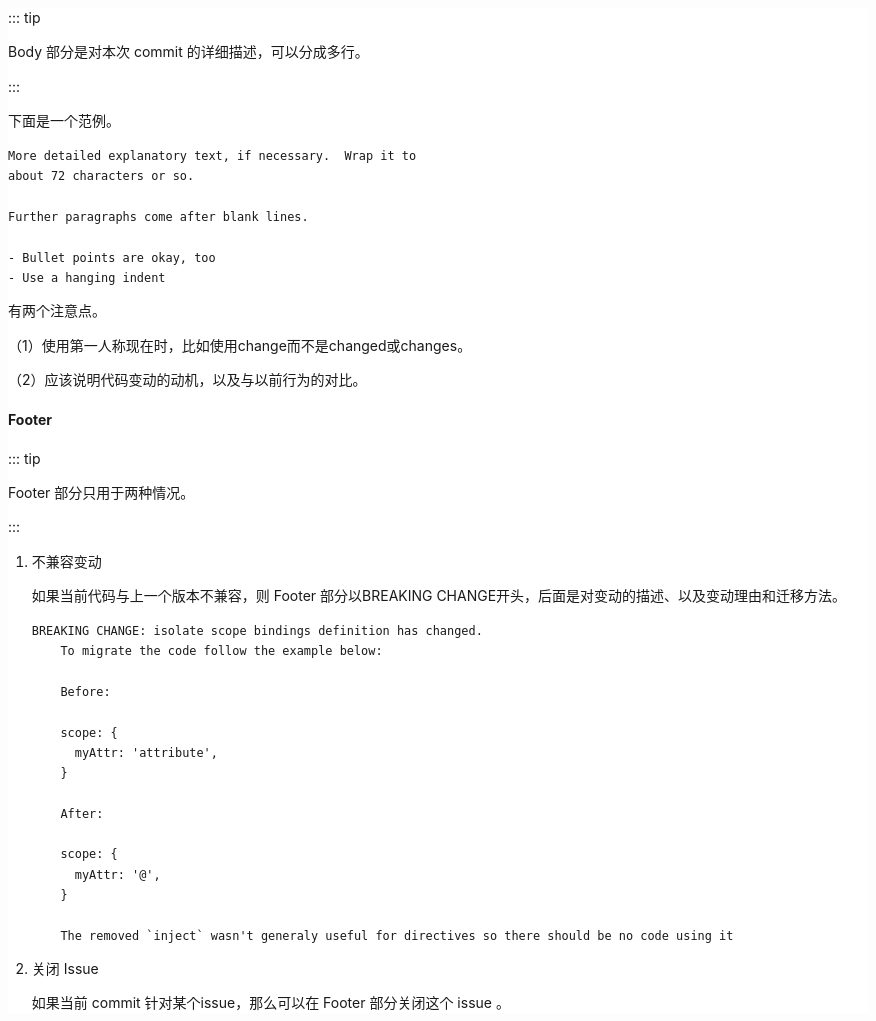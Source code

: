 ::: tip

Body 部分是对本次 commit 的详细描述，可以分成多行。

:::

下面是一个范例。

```
More detailed explanatory text, if necessary.  Wrap it to 
about 72 characters or so. 

Further paragraphs come after blank lines.

- Bullet points are okay, too
- Use a hanging indent
```

有两个注意点。

（1）使用第一人称现在时，比如使用change而不是changed或changes。

（2）应该说明代码变动的动机，以及与以前行为的对比。

#### Footer

::: tip

Footer 部分只用于两种情况。

:::

1. 不兼容变动

   如果当前代码与上一个版本不兼容，则 Footer 部分以BREAKING CHANGE开头，后面是对变动的描述、以及变动理由和迁移方法。
   
   ```
   BREAKING CHANGE: isolate scope bindings definition has changed.
       To migrate the code follow the example below:
   
       Before:
   
       scope: {
         myAttr: 'attribute',
       }
   
       After:
   
       scope: {
         myAttr: '@',
       }
   
       The removed `inject` wasn't generaly useful for directives so there should be no code using it
   ```

1. 关闭 Issue

   如果当前 commit 针对某个issue，那么可以在 Footer 部分关闭这个 issue 。
